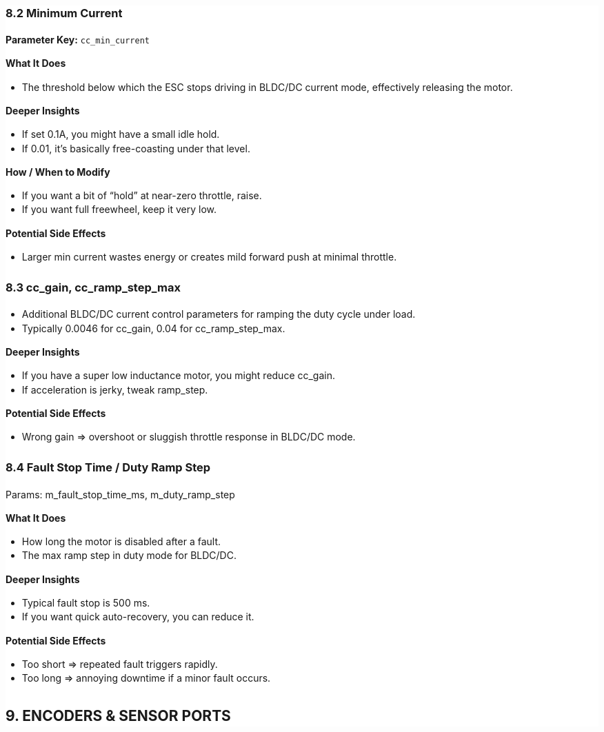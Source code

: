 
### 8.2 Minimum Current

**Parameter Key:** `cc_min_current`


**What It Does**

- The threshold below which the ESC stops driving in BLDC/DC current mode, effectively releasing the motor.

**Deeper Insights**

- If set 0.1A, you might have a small idle hold. 
- If 0.01, it’s basically free-coasting under that level.

**How / When to Modify**

- If you want a bit of “hold” at near-zero throttle, raise. 
- If you want full freewheel, keep it very low.

**Potential Side Effects**

- Larger min current wastes energy or creates mild forward push at minimal throttle.


### 8.3 cc_gain, cc_ramp_step_max

- Additional BLDC/DC current control parameters for ramping the duty cycle under load. 
- Typically 0.0046 for cc_gain, 0.04 for cc_ramp_step_max.

**Deeper Insights**

- If you have a super low inductance motor, you might reduce cc_gain. 
- If acceleration is jerky, tweak ramp_step.

**Potential Side Effects**

- Wrong gain => overshoot or sluggish throttle response in BLDC/DC mode.


### 8.4 Fault Stop Time / Duty Ramp Step

Params: m_fault_stop_time_ms, m_duty_ramp_step

**What It Does**

- How long the motor is disabled after a fault. 
- The max ramp step in duty mode for BLDC/DC.

**Deeper Insights**

- Typical fault stop is 500 ms. 
- If you want quick auto-recovery, you can reduce it.

**Potential Side Effects**

- Too short => repeated fault triggers rapidly. 
- Too long => annoying downtime if a minor fault occurs.

## 9. ENCODERS & SENSOR PORTS
